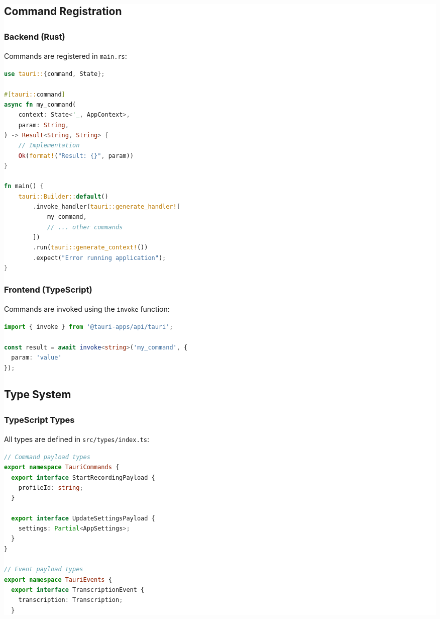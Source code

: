 ## Command Registration

### Backend (Rust)

Commands are registered in `main.rs`:

```rust
use tauri::{command, State};

#[tauri::command]
async fn my_command(
    context: State<'_, AppContext>,
    param: String,
) -> Result<String, String> {
    // Implementation
    Ok(format!("Result: {}", param))
}

fn main() {
    tauri::Builder::default()
        .invoke_handler(tauri::generate_handler![
            my_command,
            // ... other commands
        ])
        .run(tauri::generate_context!())
        .expect("Error running application");
}
```

### Frontend (TypeScript)

Commands are invoked using the `invoke` function:

```typescript
import { invoke } from '@tauri-apps/api/tauri';

const result = await invoke<string>('my_command', {
  param: 'value'
});
```

## Type System

### TypeScript Types

All types are defined in `src/types/index.ts`:

```typescript
// Command payload types
export namespace TauriCommands {
  export interface StartRecordingPayload {
    profileId: string;
  }

  export interface UpdateSettingsPayload {
    settings: Partial<AppSettings>;
  }
}

// Event payload types
export namespace TauriEvents {
  export interface TranscriptionEvent {
    transcription: Transcription;
  }

```